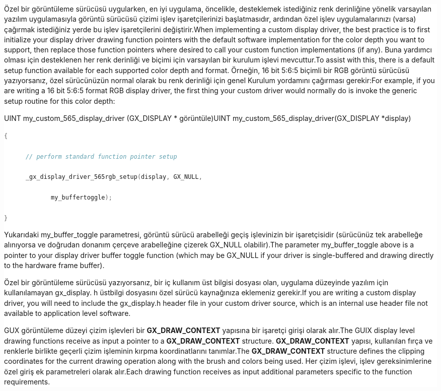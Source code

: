 <span data-ttu-id="22c9b-112">Özel bir görüntüleme sürücüsü uygularken, en iyi uygulama, öncelikle, desteklemek istediğiniz renk derinliğine yönelik varsayılan yazılım uygulamasıyla görüntü sürücüsü çizimi işlev işaretçilerinizi başlatmasıdır, ardından özel işlev uygulamalarınızı (varsa) çağırmak istediğiniz yerde bu işlev işaretçilerini değiştirir.</span><span class="sxs-lookup"><span data-stu-id="22c9b-112">When implementing a custom display driver, the best practice is to first initialize your display driver drawing function pointers with the default software implementation for the color depth you want to support, then replace those function pointers where desired to call your custom function implementations (if any).</span></span> <span data-ttu-id="22c9b-113">Buna yardımcı olması için desteklenen her renk derinliği ve biçimi için varsayılan bir kurulum işlevi mevcuttur.</span><span class="sxs-lookup"><span data-stu-id="22c9b-113">To assist with this, there is a default setup function available for each supported color depth and format.</span></span> <span data-ttu-id="22c9b-114">Örneğin, 16 bit 5:6:5 biçimli bir RGB görüntü sürücüsü yazıyorsanız, özel sürücünüzün normal olarak bu renk derinliği için genel Kurulum yordamını çağırması gerekir:</span><span class="sxs-lookup"><span data-stu-id="22c9b-114">For example, if you are writing a 16 bit 5:6:5 format RGB display driver, the first thing your custom driver would normally do is invoke the generic setup routine for this color depth:</span></span>

<span data-ttu-id="22c9b-115">UINT my_custom_565_display_driver (GX_DISPLAY \* görüntüle)</span><span class="sxs-lookup"><span data-stu-id="22c9b-115">UINT my_custom_565_display_driver(GX_DISPLAY \*display)</span></span>

```c
{
      
      // perform standard function pointer setup
      
      _gx_display_driver_565rgb_setup(display, GX_NULL,
      
             my_buffertoggle);

}
```

<span data-ttu-id="22c9b-116">Yukarıdaki my_buffer_toggle parametresi, görüntü sürücü arabelleği geçiş işlevinizin bir işaretçisidir (sürücünüz tek arabelleğe alınıyorsa ve doğrudan donanım çerçeve arabelleğine çizerek GX_NULL olabilir).</span><span class="sxs-lookup"><span data-stu-id="22c9b-116">The parameter my_buffer_toggle above is a pointer to your display driver buffer toggle function (which may be GX_NULL if your driver is single-buffered and drawing directly to the hardware frame buffer).</span></span>

<span data-ttu-id="22c9b-117">Özel bir görüntüleme sürücüsü yazıyorsanız, bir iç kullanım üst bilgisi dosyası olan, uygulama düzeyinde yazılım için kullanılamayan gx_display. h üstbilgi dosyasını özel sürücü kaynağınıza eklemeniz gerekir.</span><span class="sxs-lookup"><span data-stu-id="22c9b-117">If you are writing a custom display driver, you will need to include the gx_display.h header file in your custom driver source, which is an internal use header file not available to application level software.</span></span>

<span data-ttu-id="22c9b-118">GUX görüntüleme düzeyi çizim işlevleri bir **GX_DRAW_CONTEXT** yapısına bir işaretçi girişi olarak alır.</span><span class="sxs-lookup"><span data-stu-id="22c9b-118">The GUIX display level drawing functions receive as input a pointer to a **GX_DRAW_CONTEXT** structure.</span></span> <span data-ttu-id="22c9b-119">**GX_DRAW_CONTEXT** yapısı, kullanılan fırça ve renklerle birlikte geçerli çizim işleminin kırpma koordinatlarını tanımlar.</span><span class="sxs-lookup"><span data-stu-id="22c9b-119">The **GX_DRAW_CONTEXT** structure defines the clipping coordinates for the current drawing operation along with the brush and colors being used.</span></span> <span data-ttu-id="22c9b-120">Her çizim işlevi, işlev gereksinimlerine özel giriş ek parametreleri olarak alır.</span><span class="sxs-lookup"><span data-stu-id="22c9b-120">Each drawing function receives as input additional parameters specific to the function requirements.</span></span>
